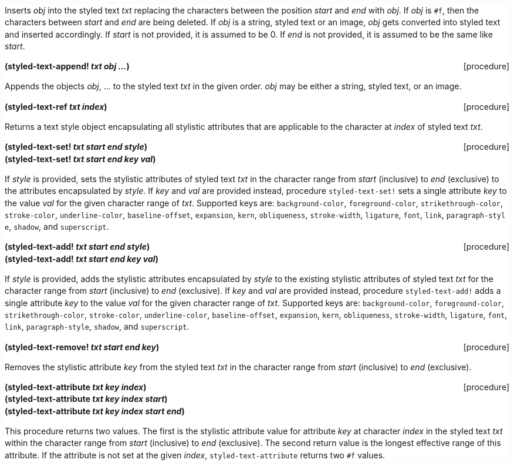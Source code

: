 Inserts _obj_ into the styled text _txt_ replacing the characters between the position _start_ and _end_ with _obj_. If _obj_ is `#f`, then the characters between _start_ and _end_ are being deleted. If _obj_ is a string, styled text or an image, _obj_ gets converted into styled text and inserted accordingly. If _start_ is not provided, it is assumed to be 0. If _end_ is not provided, it is assumed to be the same like _start_.

**(styled-text-append! _txt obj ..._)** &nbsp;&nbsp;&nbsp; <span style="float:right;text-align:rigth;">[procedure]</span>  

Appends the objects _obj_, ... to the styled text _txt_ in the given order. _obj_ may be either a string, styled text, or an image.

**(styled-text-ref _txt index_)** &nbsp;&nbsp;&nbsp; <span style="float:right;text-align:rigth;">[procedure]</span>  

Returns a text style object encapsulating all stylistic attributes that are applicable to the character at _index_ of styled text _txt_.

**(styled-text-set! _txt start end style_)** &nbsp;&nbsp;&nbsp; <span style="float:right;text-align:rigth;">[procedure]</span>  
**(styled-text-set! _txt start end key val_)**  

If _style_ is provided, sets the stylistic attributes of styled text _txt_ in the character range from _start_ (inclusive) to _end_ (exclusive) to the attributes encapsulated by _style_. If _key_ and _val_ are provided instead, procedure `styled-text-set!` sets a single attribute _key_ to the value _val_ for the given character range of _txt_. Supported keys are: `background-color`, `foreground-color`, `strikethrough-color`, `stroke-color`, `underline-color`, `baseline-offset`, `expansion`, `kern`, `obliqueness`, `stroke-width`, `ligature`, `font`, `link`, `paragraph-style`, `shadow`, and `superscript`.

**(styled-text-add! _txt start end style_)** &nbsp;&nbsp;&nbsp; <span style="float:right;text-align:rigth;">[procedure]</span>  
**(styled-text-add! _txt start end key val_)**  

If _style_ is provided, adds the stylistic attributes encapsulated by _style_ to the existing stylistic attributes of styled text _txt_ for the character range from _start_ (inclusive) to _end_ (exclusive). If _key_ and _val_ are provided instead, procedure `styled-text-add!` adds a single attribute _key_ to the value _val_ for the given character range of _txt_. Supported keys are: `background-color`, `foreground-color`, `strikethrough-color`, `stroke-color`, `underline-color`, `baseline-offset`, `expansion`, `kern`, `obliqueness`, `stroke-width`, `ligature`, `font`, `link`, `paragraph-style`, `shadow`, and `superscript`.

**(styled-text-remove! _txt start end key_)** &nbsp;&nbsp;&nbsp; <span style="float:right;text-align:rigth;">[procedure]</span>  

Removes the stylistic attribute _key_ from the styled text _txt_ in the character range from _start_ (inclusive) to _end_ (exclusive).

**(styled-text-attribute _txt key index_)** &nbsp;&nbsp;&nbsp; <span style="float:right;text-align:rigth;">[procedure]</span>  
**(styled-text-attribute _txt key index start_)**  
**(styled-text-attribute _txt key index start end_)**  

This procedure returns two values. The first is the stylistic attribute value for attribute _key_ at character _index_ in the styled text _txt_ within the character range from _start_ (inclusive) to _end_ (exclusive). The second return value is the longest effective range of this attribute. If the attribute is not set at the given _index_, `styled-text-attribute` returns two `#f` values.
